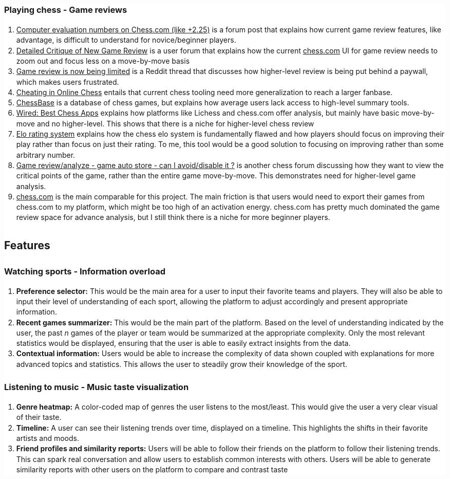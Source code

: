 ### Playing chess - Game reviews
1. [Computer evaluation numbers on Chess.com (like +2.25)](https://support.chess.com/en/articles/8379354-computer-evaluation-numbers-on-chess-com-like-2-25) is a forum post that explains how current game review features, like advantage, is difficult to understand for novice/beginner players.
2. [Detailed Critique of New Game Review](https://www.chess.com/forum/view/site-feedback/detailed-critique-of-new-game-review-110227953) is a user forum that explains how the current [chess.com](chess.com) UI for game review needs to zoom out and focus less on a move-by-move basis
3. [Game review is now being limited](https://www.reddit.com/r/chess/comments/1fg2622/game_review_is_now_being_limited/) is a Reddit thread that discusses how higher-level review is being put behind a paywall, which makes users frustrated.
4. [Cheating in Online Chess](https://en.wikipedia.org/wiki/Cheating_in_online_chess) entails that current chess tooling need more generalization to reach a larger fanbase.
5. [ChessBase](https://en.wikipedia.org/wiki/ChessBase) is a database of chess games, but explains how average users lack access to high-level summary tools. 
6. [Wired: Best Chess Apps](https://www.wired.com/story/best-chess-apps/) explains how platforms like Lichess and chess.com offer analysis, but mainly have basic move-by-move and no higher-level. This shows that there is a niche for higher-level chess review
7. [Elo rating system](https://en.wikipedia.org/wiki/Elo_rating_system) explains how the chess elo system is fundamentally flawed and how players should focus on improving their play rather than focus on just their rating. To me, this tool would be a good solution to focusing on improving rather than some arbitrary number.
8. [Game review/analyze - game auto store - can I avoid/disable it ?](https://www.chess.com/forum/view/site-feedback/game-review-analyze-game-auto-store-can-i-avoid-disable-it) is another chess forum discussing how they want to view the critical points of the game, rather than the entire game move-by-move. This demonstrates need for higher-level game analysis.
9. [chess.com](chess.com) is the main comparable for this project. The main friction is that users would need to export their games from chess.com to my platform, which might be too high of an activation energy. chess.com has pretty much dominated the game review space for advance analysis, but I still think there is a niche for more beginner players.

## Features
### Watching sports - Information overload
1. **Preference selector:** This would be the main area for a user to input their favorite teams and players. They will also be able to input their level of understanding of each sport, allowing the platform to adjust accordingly and present appropriate information.
2. **Recent games summarizer:** This would be the main part of the platform. Based on the level of understanding indicated by the user, the past $n$ games of the player or team would be summarized at the appropriate complexity. Only the most relevant statistics would be displayed, ensuring that the user is able to easily extract insights from the data.
3. **Contextual information:** Users would be able to increase the complexity of data shown coupled with explanations for more advanced topics and statistics. This allows the user to steadily grow their knowledge of the sport.

### Listening to music - Music taste visualization
1. **Genre heatmap:** A color-coded map of genres the user listens to the most/least. This would give the user a very clear visual of their taste.
2. **Timeline:** A user can see their listening trends over time, displayed on a timeline. This highlights the shifts in their favorite artists and moods.
3. **Friend profiles and similarity reports:** Users will be able to follow their friends on the platform to follow their listening trends. This can spark real conversation and allow users to establish common interests with others. Users will be able to generate similarity reports with other users on the platform to compare and contrast taste
